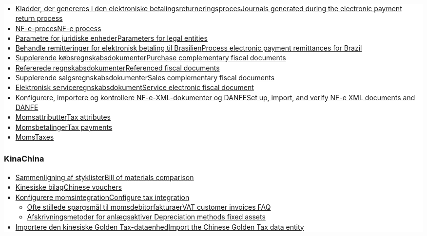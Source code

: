 -   [<span data-ttu-id="4e646-172">Kladder, der genereres i den elektroniske betalingsreturneringsproces</span><span class="sxs-lookup"><span data-stu-id="4e646-172">Journals generated during the electronic payment return process</span></span>](/dynamics365/unified-operations/financials/localizations/latam-bra-examples-journals-generated-electronic-payment-return-process)
-   [<span data-ttu-id="4e646-173">NF-e-proces</span><span class="sxs-lookup"><span data-stu-id="4e646-173">NF-e process</span></span>](/dynamics365/unified-operations/financials/localizations/latam-bra-nf-e-process)
-   [<span data-ttu-id="4e646-174">Parametre for juridiske enheder</span><span class="sxs-lookup"><span data-stu-id="4e646-174">Parameters for legal entities</span></span>](/dynamics365/unified-operations/financials/localizations/latam-bra-legal-entity-parameters)
-   [<span data-ttu-id="4e646-175">Behandle remitteringer for elektronisk betaling til Brasilien</span><span class="sxs-lookup"><span data-stu-id="4e646-175">Process electronic payment remittances for Brazil</span></span>](/dynamics365/unified-operations/financials/localizations/latam-bra-process-electronic-payment-remittances)
-   [<span data-ttu-id="4e646-176">Supplerende købsregnskabsdokumenter</span><span class="sxs-lookup"><span data-stu-id="4e646-176">Purchase complementary fiscal documents</span></span>](/dynamics365/unified-operations/financials/localizations/latam-bra-purchase-complementary-fiscal-documents)
-   [<span data-ttu-id="4e646-177">Refererede regnskabsdokumenter</span><span class="sxs-lookup"><span data-stu-id="4e646-177">Referenced fiscal documents</span></span>](/dynamics365/unified-operations/financials/localizations/latam-bra-referenced-fiscal-documents)
-   [<span data-ttu-id="4e646-178">Supplerende salgsregnskabsdokumenter</span><span class="sxs-lookup"><span data-stu-id="4e646-178">Sales complementary fiscal documents</span></span>](/dynamics365/unified-operations/financials/localizations/latam-bra-sales-complementary-fiscal-documents)
-   [<span data-ttu-id="4e646-179">Elektronisk serviceregnskabsdokument</span><span class="sxs-lookup"><span data-stu-id="4e646-179">Service electronic fiscal document</span></span>](/dynamics365/unified-operations/financials/localizations/latam-bra-service-electronic-fiscal-document)
-   [<span data-ttu-id="4e646-180">Konfigurere, importere og kontrollere NF-e-XML-dokumenter og DANFE</span><span class="sxs-lookup"><span data-stu-id="4e646-180">Set up, import, and verify NF-e XML documents and DANFE</span></span>](/dynamics365/unified-operations/financials/localizations/latam-bra-set-up-import-nfe)
-   [<span data-ttu-id="4e646-181">Momsattributter</span><span class="sxs-lookup"><span data-stu-id="4e646-181">Tax attributes</span></span>](/dynamics365/unified-operations/financials/localizations/latam-bra-tax-attributes)
-   [<span data-ttu-id="4e646-182">Momsbetalinger</span><span class="sxs-lookup"><span data-stu-id="4e646-182">Tax payments</span></span>](/dynamics365/unified-operations/financials/localizations/latam-bra-tax-payments)
-   [<span data-ttu-id="4e646-183">Moms</span><span class="sxs-lookup"><span data-stu-id="4e646-183">Taxes</span></span>](/dynamics365/unified-operations/financials/localizations/latam-bra-calculate-taxes)

### <a name="china"></a><span data-ttu-id="4e646-184">Kina</span><span class="sxs-lookup"><span data-stu-id="4e646-184">China</span></span>
-   [<span data-ttu-id="4e646-185">Sammenligning af styklister</span><span class="sxs-lookup"><span data-stu-id="4e646-185">Bill of materials comparison</span></span>](/dynamics365/unified-operations/financials/localizations/apac-chn-bom-comparison)
-   [<span data-ttu-id="4e646-186">Kinesiske bilag</span><span class="sxs-lookup"><span data-stu-id="4e646-186">Chinese vouchers</span></span>](/dynamics365/unified-operations/financials/localizations/apac-chn-vouchers)
-   [<span data-ttu-id="4e646-187">Konfigurere momsintegration</span><span class="sxs-lookup"><span data-stu-id="4e646-187">Configure tax integration</span></span>](/dynamics365/unified-operations/financials/localizations/apac-chn-tax-integration)
    -   [<span data-ttu-id="4e646-188">Ofte stillede spørgsmål til momsdebitorfakturaer</span><span class="sxs-lookup"><span data-stu-id="4e646-188">VAT customer invoices FAQ</span></span>](/dynamics365/unified-operations/financials/localizations/apac-chn-tax-integration-vat-customer-invoices)
    -   [<span data-ttu-id="4e646-189">Afskrivningsmetoder for anlægsaktiver </span><span class="sxs-lookup"><span data-stu-id="4e646-189">Depreciation methods fixed assets </span></span>](/dynamics365/unified-operations/financials/localizations/apac-chn-depreciation-methods-fixed-assets)
-   [<span data-ttu-id="4e646-190">Importere den kinesiske Golden Tax-dataenhed</span><span class="sxs-lookup"><span data-stu-id="4e646-190">Import the Chinese Golden Tax data entity</span></span>](/dynamics365/unified-operations/financials/localizations/apac-chn-import-golden-tax-data-entity)